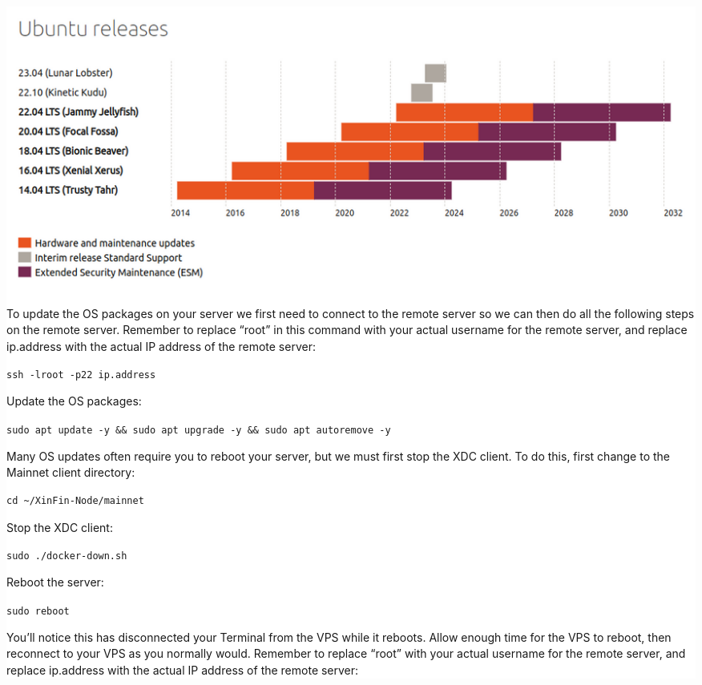   <img src="../../.gitbook/assets/image01-ubuntu-release-cycle-securing-masternode.png" alt="Ubuntu LTS Release Cycle">
</p>

To update the OS packages on your server we first need to connect to the remote
server so we can then do all the following steps on the remote server. Remember
to replace “root” in this command with your actual username for the remote
server, and replace ip.address with the actual IP address of the remote server:

```
ssh -lroot -p22 ip.address
```

Update the OS packages:

```
sudo apt update -y && sudo apt upgrade -y && sudo apt autoremove -y
```

Many OS updates often require you to reboot your server, but we must first stop
the XDC client. To do this, first change to the Mainnet client directory:

```
cd ~/XinFin-Node/mainnet
```

Stop the XDC client:

```
sudo ./docker-down.sh
```

Reboot the server:

```
sudo reboot
```

You’ll notice this has disconnected your Terminal from the VPS while it reboots.
Allow enough time for the VPS to reboot, then reconnect to your VPS as you
normally would. Remember to replace “root” with your actual username for the
remote server, and replace ip.address with the actual IP address of the remote
server:
